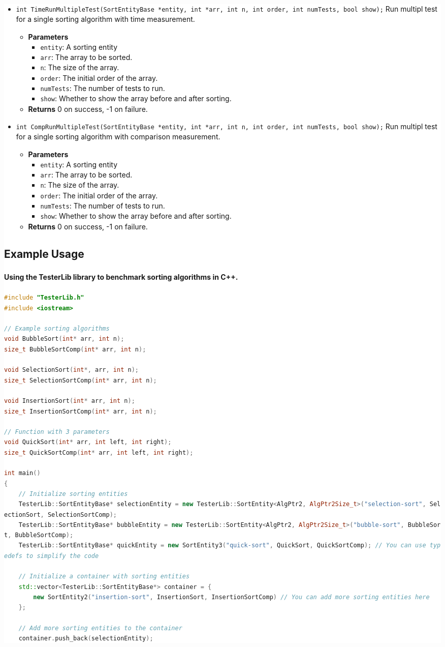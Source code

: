 - `int TimeRunMultipleTest(SortEntityBase *entity, int *arr, int n, int order, int numTests, bool show);`
  Run multipl test for a single sorting algorithm with time measurement.
  - **Parameters**
    - `entity`: A sorting entity
    - `arr`: The array to be sorted.
    - `n`: The size of the array.
    - `order`: The initial order of the array.
    - `numTests`: The number of tests to run.
    - `show`: Whether to show the array before and after sorting.
  - **Returns** 0 on success, -1 on failure.

- `int CompRunMultipleTest(SortEntityBase *entity, int *arr, int n, int order, int numTests, bool show);`
  Run multipl test for a single sorting algorithm with comparison measurement.
  - **Parameters**
    - `entity`: A sorting entity
    - `arr`: The array to be sorted.
    - `n`: The size of the array.
    - `order`: The initial order of the array.
    - `numTests`: The number of tests to run.
    - `show`: Whether to show the array before and after sorting.
  - **Returns** 0 on success, -1 on failure.
  
## Example Usage

#### Using the TesterLib library to benchmark sorting algorithms in C++.
```cpp
#include "TesterLib.h"
#include <iostream>

// Example sorting algorithms
void BubbleSort(int* arr, int n);
size_t BubbleSortComp(int* arr, int n);

void SelectionSort(int*, arr, int n);
size_t SelectionSortComp(int* arr, int n);

void InsertionSort(int* arr, int n);
size_t InsertionSortComp(int* arr, int n);

// Function with 3 parameters
void QuickSort(int* arr, int left, int right);
size_t QuickSortComp(int* arr, int left, int right);

int main()
{
    // Initialize sorting entities
    TesterLib::SortEntityBase* selectionEntity = new TesterLib::SortEntity<AlgPtr2, AlgPtr2Size_t>("selection-sort", SelectionSort, SelectionSortComp);
    TesterLib::SortEntityBase* bubbleEntity = new TesterLib::SortEntity<AlgPtr2, AlgPtr2Size_t>("bubble-sort", BubbleSort, BubbleSortComp);
    TesterLib::SortEntityBase* quickEntity = new SortEntity3("quick-sort", QuickSort, QuickSortComp); // You can use typedefs to simplify the code

    // Initialize a container with sorting entities
    std::vector<TesterLib::SortEntityBase*> container = {
        new SortEntity2("insertion-sort", InsertionSort, InsertionSortComp) // You can add more sorting entities here
    };

    // Add more sorting entities to the container
    container.push_back(selectionEntity);
```